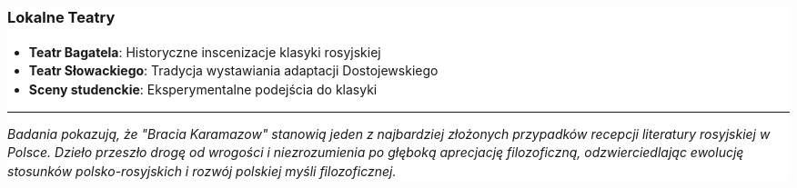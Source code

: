 ### Lokalne Teatry
- **Teatr Bagatela**: Historyczne inscenizacje klasyki rosyjskiej
- **Teatr Słowackiego**: Tradycja wystawiania adaptacji Dostojewskiego
- **Sceny studenckie**: Eksperymentalne podejścia do klasyki

---

*Badania pokazują, że "Bracia Karamazow" stanowią jeden z najbardziej złożonych przypadków recepcji literatury rosyjskiej w Polsce. Dzieło przeszło drogę od wrogości i niezrozumienia po głęboką aprecjację filozoficzną, odzwierciedlając ewolucję stosunków polsko-rosyjskich i rozwój polskiej myśli filozoficznej.*